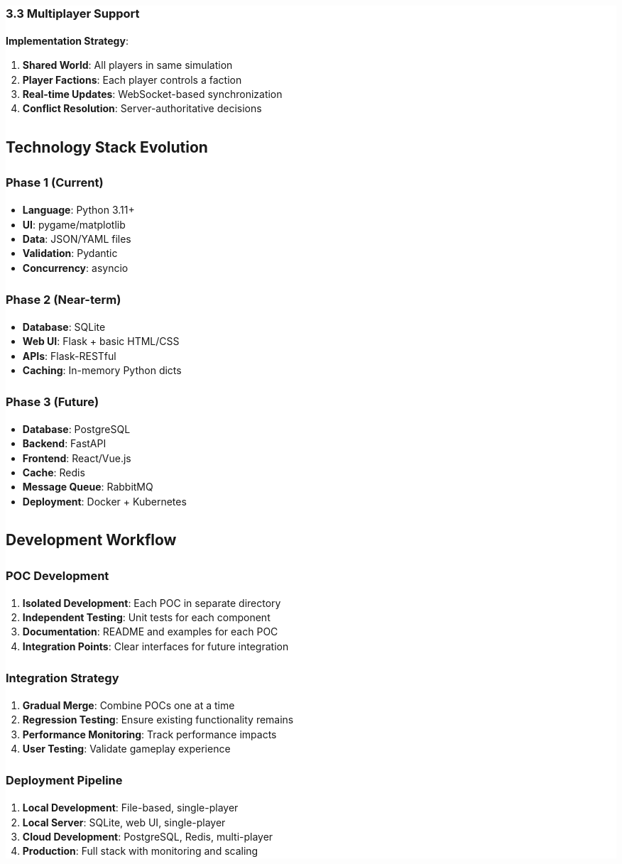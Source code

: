 ### 3.3 Multiplayer Support
**Implementation Strategy**:
1. **Shared World**: All players in same simulation
2. **Player Factions**: Each player controls a faction
3. **Real-time Updates**: WebSocket-based synchronization
4. **Conflict Resolution**: Server-authoritative decisions

## Technology Stack Evolution

### Phase 1 (Current)
- **Language**: Python 3.11+
- **UI**: pygame/matplotlib
- **Data**: JSON/YAML files
- **Validation**: Pydantic
- **Concurrency**: asyncio

### Phase 2 (Near-term)
- **Database**: SQLite
- **Web UI**: Flask + basic HTML/CSS
- **APIs**: Flask-RESTful
- **Caching**: In-memory Python dicts

### Phase 3 (Future)
- **Database**: PostgreSQL
- **Backend**: FastAPI
- **Frontend**: React/Vue.js
- **Cache**: Redis
- **Message Queue**: RabbitMQ
- **Deployment**: Docker + Kubernetes

## Development Workflow

### POC Development
1. **Isolated Development**: Each POC in separate directory
2. **Independent Testing**: Unit tests for each component
3. **Documentation**: README and examples for each POC
4. **Integration Points**: Clear interfaces for future integration

### Integration Strategy
1. **Gradual Merge**: Combine POCs one at a time
2. **Regression Testing**: Ensure existing functionality remains
3. **Performance Monitoring**: Track performance impacts
4. **User Testing**: Validate gameplay experience

### Deployment Pipeline
1. **Local Development**: File-based, single-player
2. **Local Server**: SQLite, web UI, single-player
3. **Cloud Development**: PostgreSQL, Redis, multi-player
4. **Production**: Full stack with monitoring and scaling
